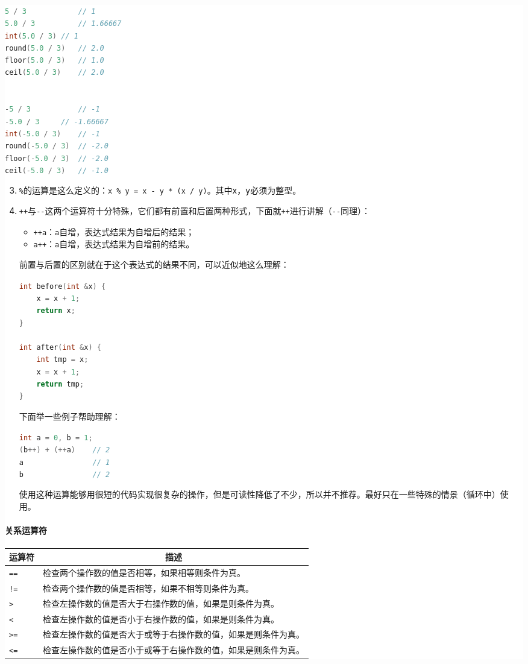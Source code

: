    ```c++
   5 / 3			// 1
   5.0 / 3			// 1.66667
   int(5.0 / 3)	// 1
   round(5.0 / 3)	// 2.0
   floor(5.0 / 3)	// 1.0
   ceil(5.0 / 3)	// 2.0
   
   
   -5 / 3			// -1
   -5.0 / 3		// -1.66667
   int(-5.0 / 3)	// -1
   round(-5.0 / 3)	// -2.0
   floor(-5.0 / 3)	// -2.0
   ceil(-5.0 / 3)	// -1.0
   ```

3. `%`的运算是这么定义的：`x % y = x - y * (x / y)`。其中x，y必须为整型。

4. `++`与`--`这两个运算符十分特殊，它们都有前置和后置两种形式，下面就`++`进行讲解（`--`同理）：

   - `++a`：`a`自增，表达式结果为自增后的结果；
   - `a++`：`a`自增，表达式结果为自增前的结果。

   前置与后置的区别就在于这个表达式的结果不同，可以近似地这么理解：

   ```c++
   int before(int &x) {
       x = x + 1;
       return x;
   }
   
   int after(int &x) {
       int tmp = x;
       x = x + 1;
       return tmp;
   }
   ```

   下面举一些例子帮助理解：

   ```c++
   int a = 0, b = 1;
   (b++) + (++a)	// 2
   a				// 1
   b				// 2
   ```

   使用这种运算能够用很短的代码实现很复杂的操作，但是可读性降低了不少，所以并不推荐。最好只在一些特殊的情景（循环中）使用。



#### 关系运算符

| 运算符 | 描述                                                         |
| ------ | ------------------------------------------------------------ |
| `==`   | 检查两个操作数的值是否相等，如果相等则条件为真。             |
| `!=`   | 检查两个操作数的值是否相等，如果不相等则条件为真。           |
| `>`    | 检查左操作数的值是否大于右操作数的值，如果是则条件为真。     |
| `<`    | 检查左操作数的值是否小于右操作数的值，如果是则条件为真。     |
| `>=`   | 检查左操作数的值是否大于或等于右操作数的值，如果是则条件为真。 |
| `<=`   | 检查左操作数的值是否小于或等于右操作数的值，如果是则条件为真。 |
